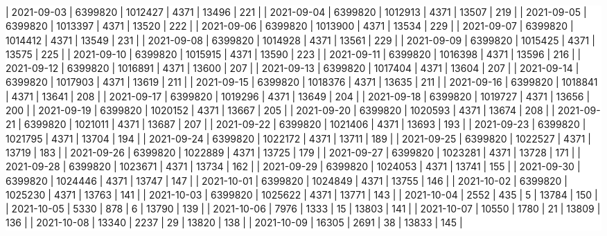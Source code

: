 | 2021-09-03 | 6399820 | 1012427 | 4371 | 13496 | 221 |
| 2021-09-04 | 6399820 | 1012913 | 4371 | 13507 | 219 |
| 2021-09-05 | 6399820 | 1013397 | 4371 | 13520 | 222 |
| 2021-09-06 | 6399820 | 1013900 | 4371 | 13534 | 229 |
| 2021-09-07 | 6399820 | 1014412 | 4371 | 13549 | 231 |
| 2021-09-08 | 6399820 | 1014928 | 4371 | 13561 | 229 |
| 2021-09-09 | 6399820 | 1015425 | 4371 | 13575 | 225 |
| 2021-09-10 | 6399820 | 1015915 | 4371 | 13590 | 223 |
| 2021-09-11 | 6399820 | 1016398 | 4371 | 13596 | 216 |
| 2021-09-12 | 6399820 | 1016891 | 4371 | 13600 | 207 |
| 2021-09-13 | 6399820 | 1017404 | 4371 | 13604 | 207 |
| 2021-09-14 | 6399820 | 1017903 | 4371 | 13619 | 211 |
| 2021-09-15 | 6399820 | 1018376 | 4371 | 13635 | 211 |
| 2021-09-16 | 6399820 | 1018841 | 4371 | 13641 | 208 |
| 2021-09-17 | 6399820 | 1019296 | 4371 | 13649 | 204 |
| 2021-09-18 | 6399820 | 1019727 | 4371 | 13656 | 200 |
| 2021-09-19 | 6399820 | 1020152 | 4371 | 13667 | 205 |
| 2021-09-20 | 6399820 | 1020593 | 4371 | 13674 | 208 |
| 2021-09-21 | 6399820 | 1021011 | 4371 | 13687 | 207 |
| 2021-09-22 | 6399820 | 1021406 | 4371 | 13693 | 193 |
| 2021-09-23 | 6399820 | 1021795 | 4371 | 13704 | 194 |
| 2021-09-24 | 6399820 | 1022172 | 4371 | 13711 | 189 |
| 2021-09-25 | 6399820 | 1022527 | 4371 | 13719 | 183 |
| 2021-09-26 | 6399820 | 1022889 | 4371 | 13725 | 179 |
| 2021-09-27 | 6399820 | 1023281 | 4371 | 13728 | 171 |
| 2021-09-28 | 6399820 | 1023671 | 4371 | 13734 | 162 |
| 2021-09-29 | 6399820 | 1024053 | 4371 | 13741 | 155 |
| 2021-09-30 | 6399820 | 1024446 | 4371 | 13747 | 147 |
| 2021-10-01 | 6399820 | 1024849 | 4371 | 13755 | 146 |
| 2021-10-02 | 6399820 | 1025230 | 4371 | 13763 | 141 |
| 2021-10-03 | 6399820 | 1025622 | 4371 | 13771 | 143 |
| 2021-10-04 | 2552 | 435 | 5 | 13784 | 150 |
| 2021-10-05 | 5330 | 878 | 6 | 13790 | 139 |
| 2021-10-06 | 7976 | 1333 | 15 | 13803 | 141 |
| 2021-10-07 | 10550 | 1780 | 21 | 13809 | 136 |
| 2021-10-08 | 13340 | 2237 | 29 | 13820 | 138 |
| 2021-10-09 | 16305 | 2691 | 38 | 13833 | 145 |